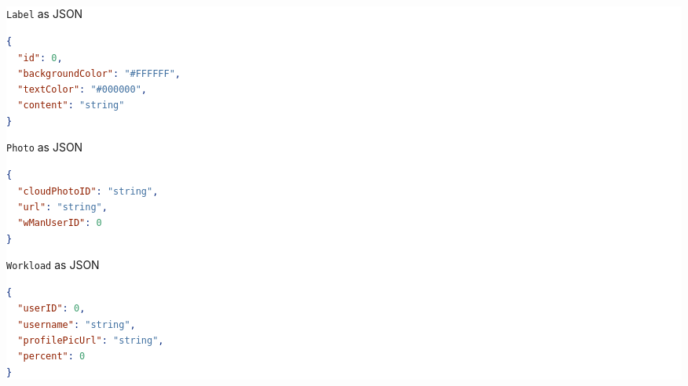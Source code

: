 `Label` as JSON

```json
{
  "id": 0,
  "backgroundColor": "#FFFFFF",
  "textColor": "#000000",
  "content": "string"
}
```

`Photo` as JSON

```json
{
  "cloudPhotoID": "string",
  "url": "string",
  "wManUserID": 0
}
```

`Workload` as JSON

```json
{
  "userID": 0,
  "username": "string",
  "profilePicUrl": "string",
  "percent": 0
}
```
